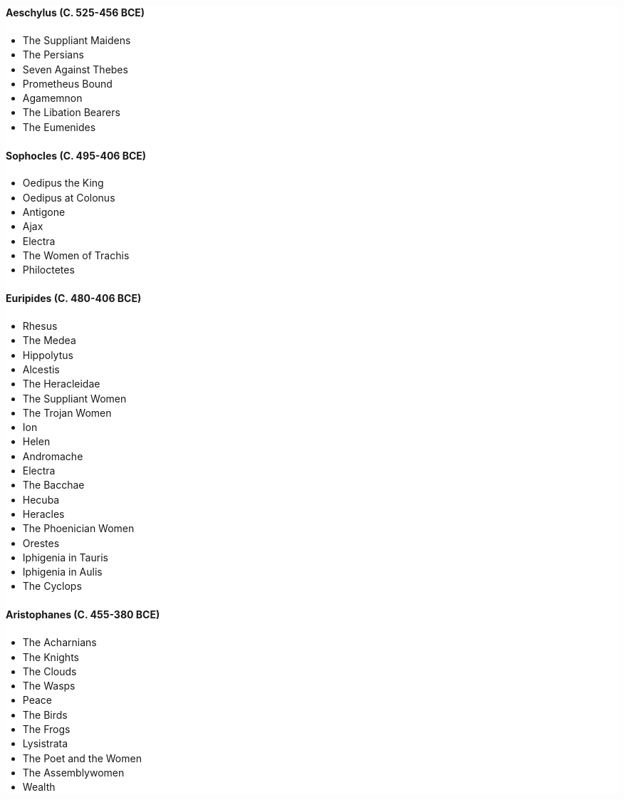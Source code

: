 #### Aeschylus (C. 525-456 BCE)
- The Suppliant Maidens
- The Persians
- Seven Against Thebes
- Prometheus Bound
- Agamemnon
- The Libation Bearers
- The Eumenides

#### Sophocles (C. 495-406 BCE)
- Oedipus the King
- Oedipus at Colonus
- Antigone
- Ajax
- Electra
- The Women of Trachis
- Philoctetes

#### Euripides (C. 480-406 BCE)
- Rhesus
- The Medea
- Hippolytus
- Alcestis
- The Heracleidae
- The Suppliant Women
- The Trojan Women
- Ion
- Helen
- Andromache
- Electra
- The Bacchae
- Hecuba
- Heracles
- The Phoenician Women
- Orestes
- Iphigenia in Tauris
- Iphigenia in Aulis
- The Cyclops
 
#### Aristophanes (C. 455-380 BCE)
- The Acharnians
- The Knights
- The Clouds
- The Wasps
- Peace
- The Birds
- The Frogs
- Lysistrata
- The Poet and the Women
- The Assemblywomen
- Wealth
